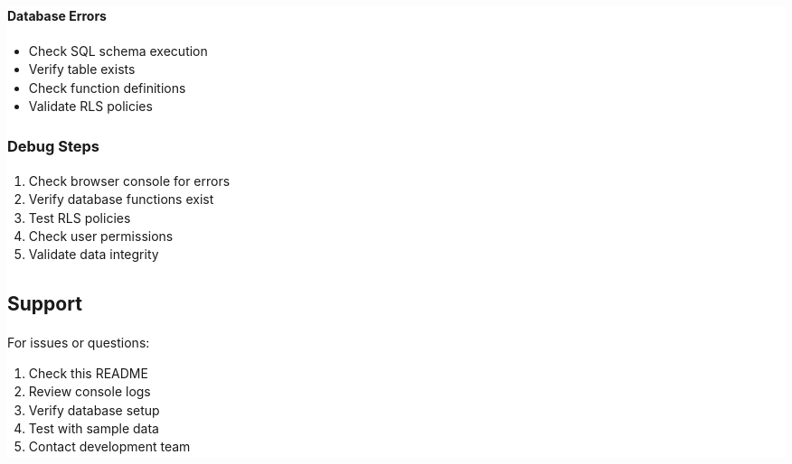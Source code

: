 #### **Database Errors**

- Check SQL schema execution
- Verify table exists
- Check function definitions
- Validate RLS policies

### **Debug Steps**

1. Check browser console for errors
2. Verify database functions exist
3. Test RLS policies
4. Check user permissions
5. Validate data integrity

## Support

For issues or questions:

1. Check this README
2. Review console logs
3. Verify database setup
4. Test with sample data
5. Contact development team
